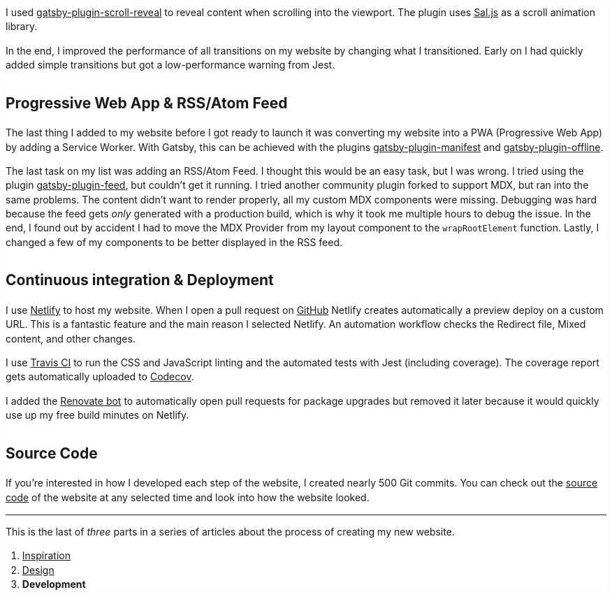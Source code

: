 I used [gatsby-plugin-scroll-reveal](https://github.com/solublestudio/gatsby-plugin-scroll-reveal) to reveal content when scrolling into the viewport. The plugin uses [Sal.js](https://mciastek.github.io/sal/) as a scroll animation library.

In the end, I improved the performance of all transitions on my website by changing what I transitioned. Early on I had quickly added simple transitions but got a low-performance warning from Jest.

## Progressive Web App & RSS/Atom Feed

The last thing I added to my website before I got ready to launch it was converting my website into a PWA (Progressive Web App) by adding a Service Worker. With Gatsby, this can be achieved with the plugins [gatsby-plugin-manifest](https://github.com/gatsbyjs/gatsby/tree/master/packages/gatsby-plugin-manifest) and [gatsby-plugin-offline](https://github.com/gatsbyjs/gatsby/tree/master/packages/gatsby-plugin-offline).

The last task on my list was adding an RSS/Atom Feed. I thought this would be an easy task, but I was wrong. I tried using the plugin [gatsby-plugin-feed](https://github.com/gatsbyjs/gatsby/tree/master/packages/gatsby-plugin-feed), but couldn’t get it running. I tried another community plugin forked to support MDX, but ran into the same problems. The content didn’t want to render properly, all my custom MDX components were missing. Debugging was hard because the feed gets _only_ generated with a production build, which is why it took me multiple hours to debug the issue. In the end, I found out by accident I had to move the MDX Provider from my layout component to the `wrapRootElement` function. Lastly, I changed a few of my components to be better displayed in the RSS feed.

## Continuous integration & Deployment

I use [Netlify](https://www.netlify.com/) to host my website. When I open a pull request on [GitHub](https://github.com/kogakure/website-gatsby-stefanimhoff.de) Netlify creates automatically a preview deploy on a custom URL. This is a fantastic feature and the main reason I selected Netlify. An automation workflow checks the Redirect file, Mixed content, and other changes.

I use [Travis CI](https://travis-ci.org/github/kogakure/website-gatsby-stefanimhoff.de) to run the CSS and JavaScript linting and the automated tests with Jest (including coverage). The coverage report gets automatically uploaded to [Codecov](https://codecov.io/gh/kogakure/website-gatsby-stefanimhoff.de/).

I added the [Renovate bot](https://renovate.whitesourcesoftware.com/) to automatically open pull requests for package upgrades but removed it later because it would quickly use up my free build minutes on Netlify.

## Source Code

If you’re interested in how I developed each step of the website, I created nearly 500 Git commits. You can check out the [source code](https://github.com/kogakure/website-gatsby-stefanimhoff.de) of the website at any selected time and look into how the website looked.

---

This is the last of _three_ parts in a series of articles about the process of creating my new website.

1. [Inspiration](/new-website-2020-inspiration/)
2. [Design](/new-website-2020-design/)
3. **Development**
